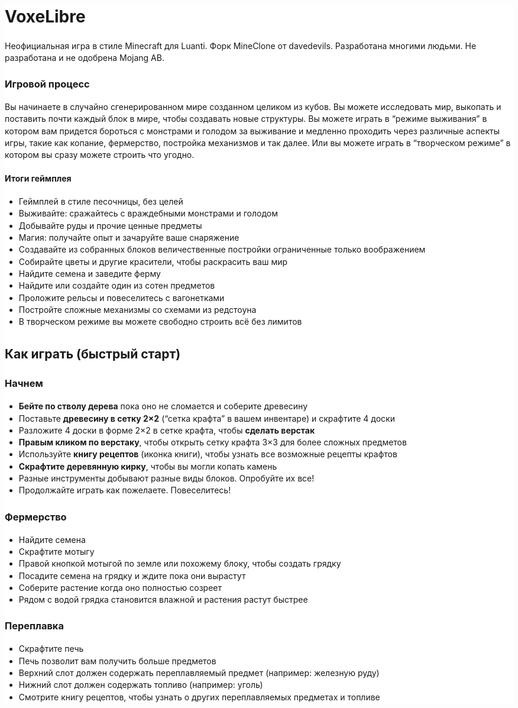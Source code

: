 # VoxeLibre
Неофициальная игра в стиле Minecraft для Luanti. Форк MineClone от davedevils.
Разработана многими людьми. Не разработана и не одобрена Mojang AB.

### Игровой процесс
Вы начинаете в случайно сгенерированном мире созданном целиком из кубов. Вы можете
исследовать мир, выкопать и поставить почти каждый блок в мире, чтобы создавать новые
структуры. Вы можете играть в “режиме выживания” в котором вам придется бороться с
монстрами и голодом за выживание и медленно проходить через различные аспекты игры,
такие как копание, фермерство, постройка механизмов и так далее. Или вы можете играть
в “творческом режиме” в котором вы сразу можете строить что угодно.

#### Итоги геймплея

* Геймплей в стиле песочницы, без целей
* Выживайте: сражайтесь с враждебными монстрами и голодом
* Добывайте руды и прочие ценные предметы
* Магия: получайте опыт и зачаруйте ваше снаряжение
* Создавайте из собранных блоков величественные постройки ограниченные только воображением
* Собирайте цветы и другие красители, чтобы раскрасить ваш мир
* Найдите семена и заведите ферму
* Найдите или создайте один из сотен предметов
* Проложите рельсы и повеселитесь с вагонетками
* Постройте сложные механизмы со схемами из редстоуна
* В творческом режиме вы можете свободно строить всё без лимитов

## Как играть (быстрый старт)
### Начнем

* **Бейте по стволу дерева** пока оно не сломается и соберите древесину
* Поставьте **древесину в сетку 2×2** (“сетка крафта” в вашем инвентаре) и скрафтите 4 доски
* Разложите 4 доски в форме 2×2 в сетке крафта, чтобы **сделать верстак**
* **Правым кликом по верстаку**, чтобы открыть сетку крафта 3×3 для более сложных предметов
* Используйте **книгу рецептов** (иконка книги), чтобы узнать все возможные рецепты крафтов
* **Скрафтите деревянную кирку**, чтобы вы могли копать камень
* Разные инструменты добывают разные виды блоков. Опробуйте их все!
* Продолжайте играть как пожелаете. Повеселитесь!

### Фермерство
* Найдите семена
* Скрафтите мотыгу
* Правой кнопкой мотыгой по земле или похожему блоку, чтобы создать грядку
* Посадите семена на грядку и ждите пока они вырастут
* Соберите растение когда оно полностью созреет
* Рядом с водой грядка становится влажной и растения растут быстрее

### Переплавка
* Скрафтите печь
* Печь позволит вам получить больше предметов
* Верхний слот должен содержать переплавляемый предмет (например: железную руду)
* Нижний слот должен содержать топливо (например: уголь)
* Смотрите книгу рецептов, чтобы узнать о других переплавляемых предметах и топливе
